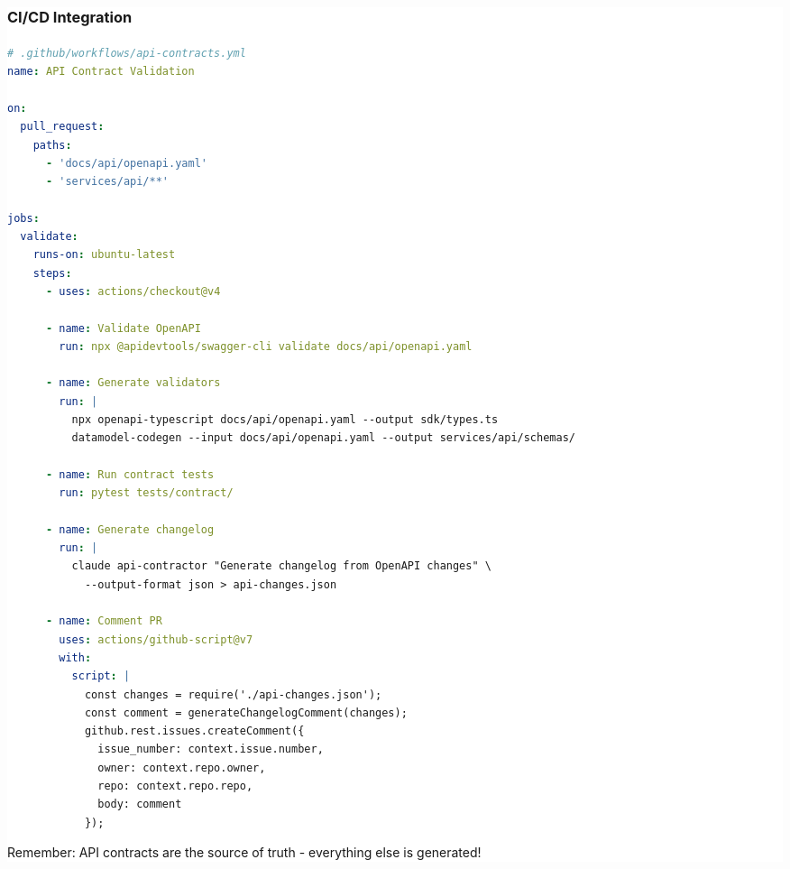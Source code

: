 ### CI/CD Integration
```yaml
# .github/workflows/api-contracts.yml
name: API Contract Validation

on:
  pull_request:
    paths:
      - 'docs/api/openapi.yaml'
      - 'services/api/**'

jobs:
  validate:
    runs-on: ubuntu-latest
    steps:
      - uses: actions/checkout@v4
      
      - name: Validate OpenAPI
        run: npx @apidevtools/swagger-cli validate docs/api/openapi.yaml
      
      - name: Generate validators
        run: |
          npx openapi-typescript docs/api/openapi.yaml --output sdk/types.ts
          datamodel-codegen --input docs/api/openapi.yaml --output services/api/schemas/
      
      - name: Run contract tests
        run: pytest tests/contract/
      
      - name: Generate changelog
        run: |
          claude api-contractor "Generate changelog from OpenAPI changes" \
            --output-format json > api-changes.json
      
      - name: Comment PR
        uses: actions/github-script@v7
        with:
          script: |
            const changes = require('./api-changes.json');
            const comment = generateChangelogComment(changes);
            github.rest.issues.createComment({
              issue_number: context.issue.number,
              owner: context.repo.owner,
              repo: context.repo.repo,
              body: comment
            });
```

Remember: API contracts are the source of truth - everything else is generated!